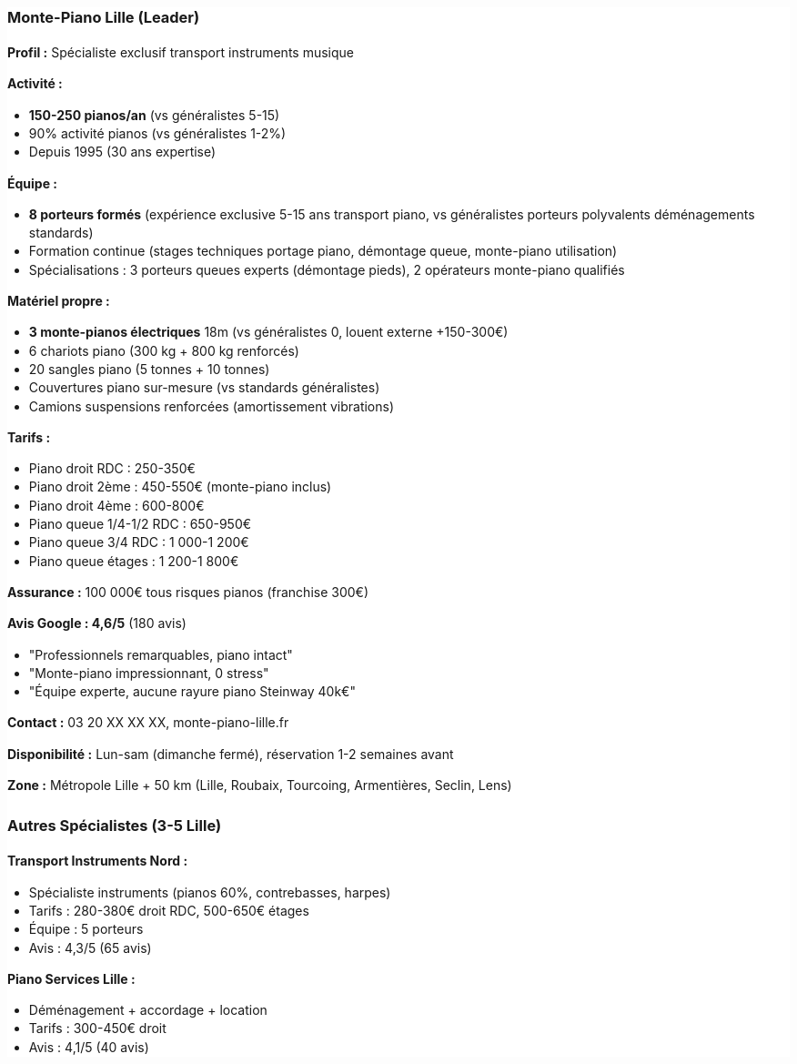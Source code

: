 ### Monte-Piano Lille (Leader)

**Profil :** Spécialiste exclusif transport instruments musique

**Activité :**
- **150-250 pianos/an** (vs généralistes 5-15)
- 90% activité pianos (vs généralistes 1-2%)
- Depuis 1995 (30 ans expertise)

**Équipe :**
- **8 porteurs formés** (expérience exclusive 5-15 ans transport piano, vs généralistes porteurs polyvalents déménagements standards)
- Formation continue (stages techniques portage piano, démontage queue, monte-piano utilisation)
- Spécialisations : 3 porteurs queues experts (démontage pieds), 2 opérateurs monte-piano qualifiés

**Matériel propre :**
- **3 monte-pianos électriques** 18m (vs généralistes 0, louent externe +150-300€)
- 6 chariots piano (300 kg + 800 kg renforcés)
- 20 sangles piano (5 tonnes + 10 tonnes)
- Couvertures piano sur-mesure (vs standards généralistes)
- Camions suspensions renforcées (amortissement vibrations)

**Tarifs :**
- Piano droit RDC : 250-350€
- Piano droit 2ème : 450-550€ (monte-piano inclus)
- Piano droit 4ème : 600-800€
- Piano queue 1/4-1/2 RDC : 650-950€
- Piano queue 3/4 RDC : 1 000-1 200€
- Piano queue étages : 1 200-1 800€

**Assurance :** 100 000€ tous risques pianos (franchise 300€)

**Avis Google : 4,6/5** (180 avis)
- "Professionnels remarquables, piano intact"
- "Monte-piano impressionnant, 0 stress"
- "Équipe experte, aucune rayure piano Steinway 40k€"

**Contact :** 03 20 XX XX XX, monte-piano-lille.fr

**Disponibilité :** Lun-sam (dimanche fermé), réservation 1-2 semaines avant

**Zone :** Métropole Lille + 50 km (Lille, Roubaix, Tourcoing, Armentières, Seclin, Lens)

### Autres Spécialistes (3-5 Lille)

**Transport Instruments Nord :**
- Spécialiste instruments (pianos 60%, contrebasses, harpes)
- Tarifs : 280-380€ droit RDC, 500-650€ étages
- Équipe : 5 porteurs
- Avis : 4,3/5 (65 avis)

**Piano Services Lille :**
- Déménagement + accordage + location
- Tarifs : 300-450€ droit
- Avis : 4,1/5 (40 avis)
